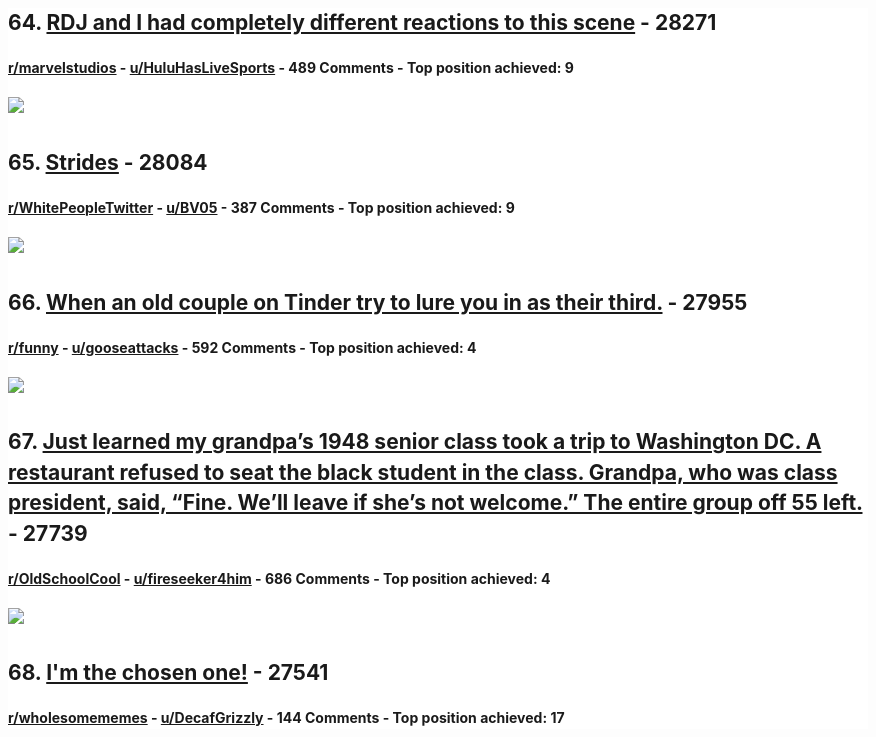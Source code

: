 ## 64. [RDJ and I had completely different reactions to this scene](http://reddit.com/r/marvelstudios/comments/bron9t/rdj_and_i_had_completely_different_reactions_to/) - 28271
#### [r/marvelstudios](http://reddit.com/r/marvelstudios) - [u/HuluHasLiveSports](http://reddit.com/u/HuluHasLiveSports) - 489 Comments - Top position achieved: 9

<a href="https://v.redd.it/kl5ti6qoirz21"><img src="https://b.thumbs.redditmedia.com/PbGDcwEtra3lSHGRh5yuPkFEmQG3eaAQBonT-nTpSYM.jpg"></img></a>

## 65. [Strides](http://reddit.com/r/WhitePeopleTwitter/comments/brr19e/strides/) - 28084
#### [r/WhitePeopleTwitter](http://reddit.com/r/WhitePeopleTwitter) - [u/BV05](http://reddit.com/u/BV05) - 387 Comments - Top position achieved: 9

<a href="https://i.redd.it/0m7lqrafuqc21.jpg"><img src="https://b.thumbs.redditmedia.com/Cj0Wi3rPsX6Rlb9sGzQ-P3gB80MzJRvFpKn9siPEYHY.jpg"></img></a>

## 66. [When an old couple on Tinder try to lure you in as their third.](http://reddit.com/r/funny/comments/brnxqr/when_an_old_couple_on_tinder_try_to_lure_you_in/) - 27955
#### [r/funny](http://reddit.com/r/funny) - [u/gooseattacks](http://reddit.com/u/gooseattacks) - 592 Comments - Top position achieved: 4

<a href="https://i.redd.it/toel950a6rz21.jpg"><img src="https://b.thumbs.redditmedia.com/bJ8OpbbvOXL0f_JVTylrZ_tvKXZwCH9O6V-86m0-8Qs.jpg"></img></a>

## 67. [Just learned my grandpa’s 1948 senior class took a trip to Washington DC. A restaurant refused to seat the black student in the class. Grandpa, who was class president, said, “Fine. We’ll leave if she’s not welcome.” The entire group off 55 left.](http://reddit.com/r/OldSchoolCool/comments/brjicf/just_learned_my_grandpas_1948_senior_class_took_a/) - 27739
#### [r/OldSchoolCool](http://reddit.com/r/OldSchoolCool) - [u/fireseeker4him](http://reddit.com/u/fireseeker4him) - 686 Comments - Top position achieved: 4

<a href="https://i.redd.it/vr0rdosagoz21.jpg"><img src="https://b.thumbs.redditmedia.com/KJzl3XZljgEzhlOKWttD0OXjvennzexAeVVGdkIupWU.jpg"></img></a>

## 68. [I'm the chosen one!](http://reddit.com/r/wholesomememes/comments/briqna/im_the_chosen_one/) - 27541
#### [r/wholesomememes](http://reddit.com/r/wholesomememes) - [u/DecafGrizzly](http://reddit.com/u/DecafGrizzly) - 144 Comments - Top position achieved: 17
